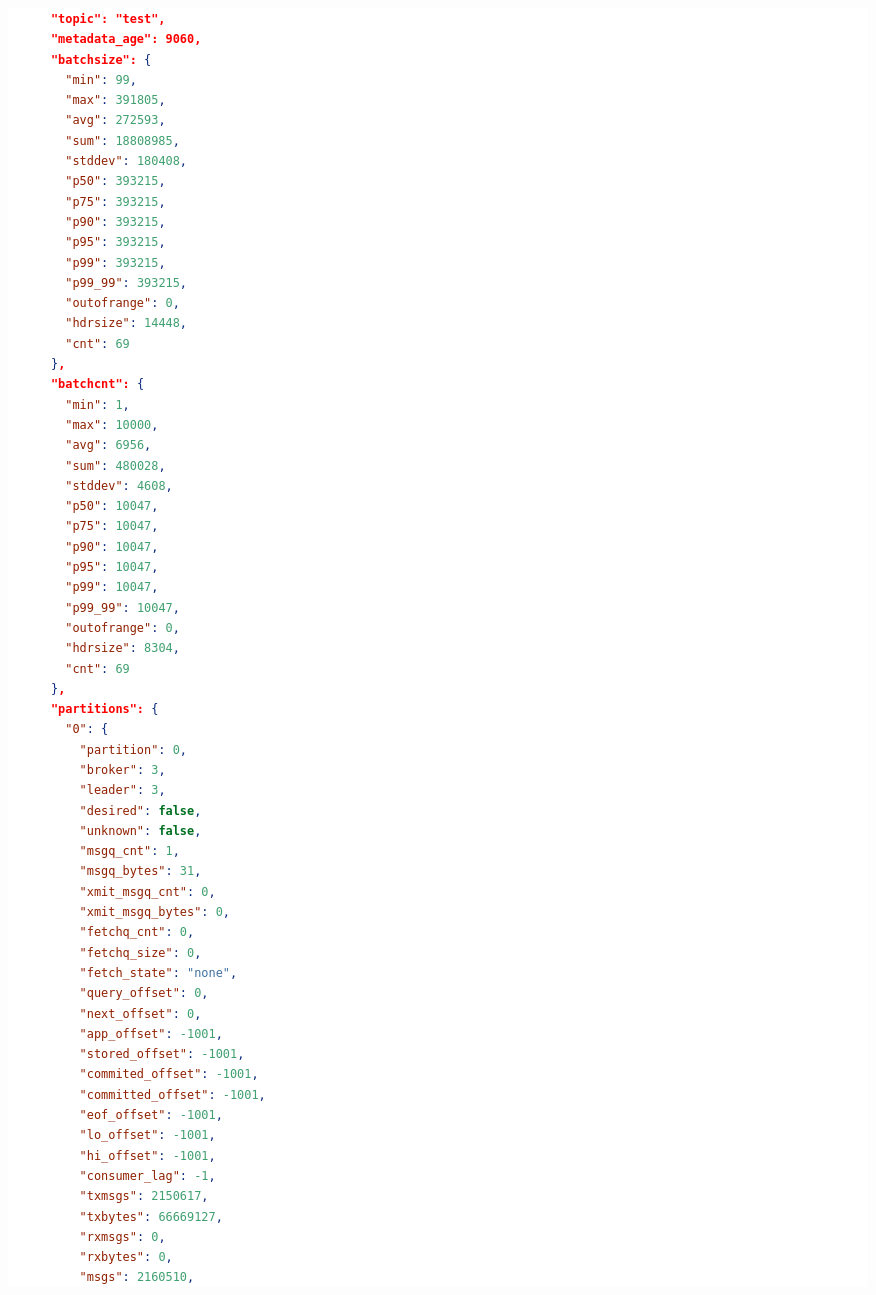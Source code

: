 ```json
      "topic": "test",
      "metadata_age": 9060,
      "batchsize": {
        "min": 99,
        "max": 391805,
        "avg": 272593,
        "sum": 18808985,
        "stddev": 180408,
        "p50": 393215,
        "p75": 393215,
        "p90": 393215,
        "p95": 393215,
        "p99": 393215,
        "p99_99": 393215,
        "outofrange": 0,
        "hdrsize": 14448,
        "cnt": 69
      },
      "batchcnt": {
        "min": 1,
        "max": 10000,
        "avg": 6956,
        "sum": 480028,
        "stddev": 4608,
        "p50": 10047,
        "p75": 10047,
        "p90": 10047,
        "p95": 10047,
        "p99": 10047,
        "p99_99": 10047,
        "outofrange": 0,
        "hdrsize": 8304,
        "cnt": 69
      },
      "partitions": {
        "0": {
          "partition": 0,
          "broker": 3,
          "leader": 3,
          "desired": false,
          "unknown": false,
          "msgq_cnt": 1,
          "msgq_bytes": 31,
          "xmit_msgq_cnt": 0,
          "xmit_msgq_bytes": 0,
          "fetchq_cnt": 0,
          "fetchq_size": 0,
          "fetch_state": "none",
          "query_offset": 0,
          "next_offset": 0,
          "app_offset": -1001,
          "stored_offset": -1001,
          "commited_offset": -1001,
          "committed_offset": -1001,
          "eof_offset": -1001,
          "lo_offset": -1001,
          "hi_offset": -1001,
          "consumer_lag": -1,
          "txmsgs": 2150617,
          "txbytes": 66669127,
          "rxmsgs": 0,
          "rxbytes": 0,
          "msgs": 2160510,
```